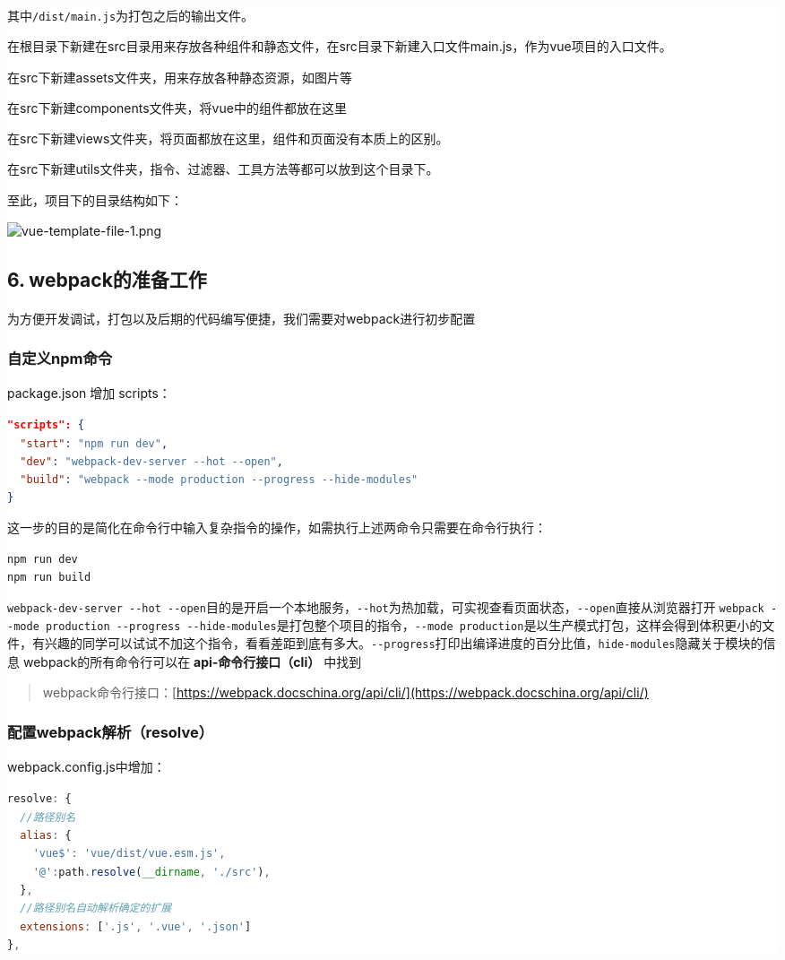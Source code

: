 其中`/dist/main.js`为打包之后的输出文件。

在根目录下新建在src目录用来存放各种组件和静态文件，在src目录下新建入口文件main.js，作为vue项目的入口文件。

在src下新建assets文件夹，用来存放各种静态资源，如图片等

在src下新建components文件夹，将vue中的组件都放在这里

在src下新建views文件夹，将页面都放在这里，组件和页面没有本质上的区别。

在src下新建utils文件夹，指令、过滤器、工具方法等都可以放到这个目录下。

至此，项目下的目录结构如下：

![vue-template-file-1.png](https://i.loli.net/2020/03/31/XTxOgoi2QD1lq4m.png)

## 6.  webpack的准备工作

为方便开发调试，打包以及后期的代码编写便捷，我们需要对webpack进行初步配置

### 自定义npm命令

package.json 增加 scripts：

```json
"scripts": {
  "start": "npm run dev",  
  "dev": "webpack-dev-server --hot --open",
  "build": "webpack --mode production --progress --hide-modules"
}
```

这一步的目的是简化在命令行中输入复杂指令的操作，如需执行上述两命令只需要在命令行执行：

```shell
npm run dev
npm run build
```

`webpack-dev-server --hot --open`目的是开启一个本地服务，`--hot`为热加载，可实视查看页面状态，`--open`直接从浏览器打开
`webpack --mode production --progress --hide-modules`是打包整个项目的指令，`--mode production`是以生产模式打包，这样会得到体积更小的文件，有兴趣的同学可以试试不加这个指令，看看差距到底有多大。`--progress`打印出编译进度的百分比值，`hide-modules`隐藏关于模块的信息
webpack的所有命令行可以在 **api-命令行接口（cli）** 中找到

> webpack命令行接口：[https://webpack.docschina.org/api/cli/](https://webpack.docschina.org/api/cli/)

### 配置webpack解析（resolve）

webpack.config.js中增加：

```js
resolve: {
  //路径别名
  alias: {
    'vue$': 'vue/dist/vue.esm.js',
    '@':path.resolve(__dirname, './src'),
  },
  //路径别名自动解析确定的扩展
  extensions: ['.js', '.vue', '.json']
},
```
